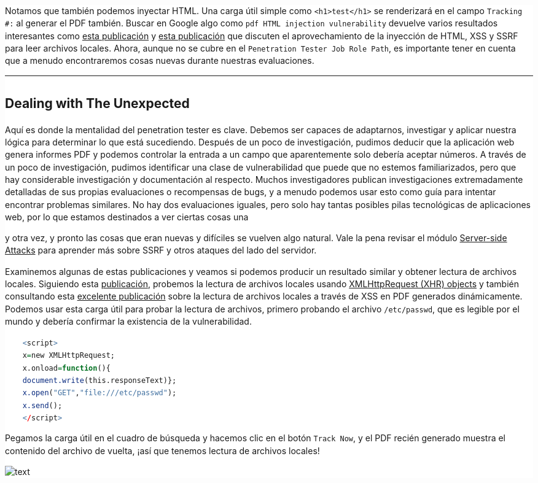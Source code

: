 Notamos que también podemos inyectar HTML. Una carga útil simple como `<h1>test</h1>` se renderizará en el campo `Tracking #:` al generar el PDF también. Buscar en Google algo como `pdf HTML injection vulnerability` devuelve varios resultados interesantes como [esta publicación](https://blog.appsecco.com/finding-ssrf-via-html-injection-inside-a-pdf-file-on-aws-ec2-214cc5ec5d90) y [esta publicación](https://namratha-gm.medium.com/ssrf-to-local-file-read-through-html-injection-in-pdf-file-53711847cb2f) que discuten el aprovechamiento de la inyección de HTML, XSS y SSRF para leer archivos locales. Ahora, aunque no se cubre en el `Penetration Tester Job Role Path`, es importante tener en cuenta que a menudo encontraremos cosas nuevas durante nuestras evaluaciones.

---

## Dealing with The Unexpected

Aquí es donde la mentalidad del penetration tester es clave. Debemos ser capaces de adaptarnos, investigar y aplicar nuestra lógica para determinar lo que está sucediendo. Después de un poco de investigación, pudimos deducir que la aplicación web genera informes PDF y podemos controlar la entrada a un campo que aparentemente solo debería aceptar números. A través de un poco de investigación, pudimos identificar una clase de vulnerabilidad que puede que no estemos familiarizados, pero que hay considerable investigación y documentación al respecto. Muchos investigadores publican investigaciones extremadamente detalladas de sus propias evaluaciones o recompensas de bugs, y a menudo podemos usar esto como guía para intentar encontrar problemas similares. No hay dos evaluaciones iguales, pero solo hay tantas posibles pilas tecnológicas de aplicaciones web, por lo que estamos destinados a ver ciertas cosas una

 y otra vez, y pronto las cosas que eran nuevas y difíciles se vuelven algo natural. Vale la pena revisar el módulo [Server-side Attacks](https://academy.hackthebox.com/module/145/section/1297) para aprender más sobre SSRF y otros ataques del lado del servidor.

Examinemos algunas de estas publicaciones y veamos si podemos producir un resultado similar y obtener lectura de archivos locales. Siguiendo esta [publicación](https://namratha-gm.medium.com/ssrf-to-local-file-read-through-html-injection-in-pdf-file-53711847cb2f), probemos la lectura de archivos locales usando [XMLHttpRequest (XHR) objects](https://developer.mozilla.org/en-US/docs/Web/API/XMLHttpRequest) y también consultando esta [excelente publicación](https://web.archive.org/web/20221207162417/https://blog.noob.ninja/local-file-read-via-xss-in-dynamically-generated-pdf/) sobre la lectura de archivos locales a través de XSS en PDF generados dinámicamente. Podemos usar esta carga útil para probar la lectura de archivos, primero probando el archivo `/etc/passwd`, que es legible por el mundo y debería confirmar la existencia de la vulnerabilidad.


```r
	<script>
	x=new XMLHttpRequest;
	x.onload=function(){  
	document.write(this.responseText)};
	x.open("GET","file:///etc/passwd");
	x.send();
	</script>
```

Pegamos la carga útil en el cuadro de búsqueda y hacemos clic en el botón `Track Now`, y el PDF recién generado muestra el contenido del archivo de vuelta, ¡así que tenemos lectura de archivos locales!

![text](https://academy.hackthebox.com/storage/modules/163/ssrf_file_read.png)
